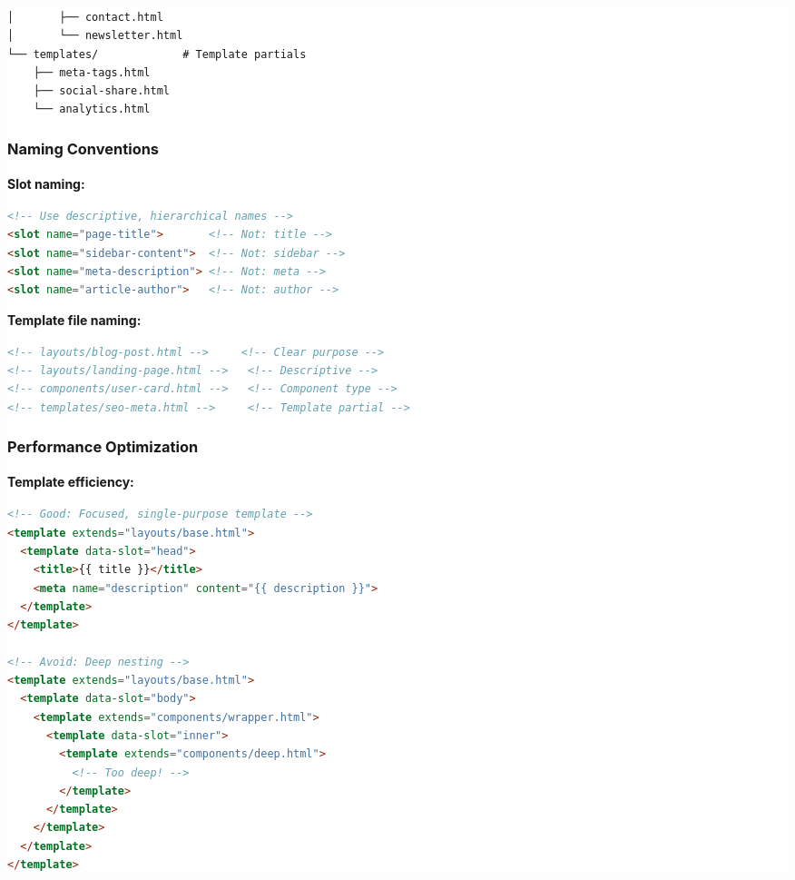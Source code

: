 ```text
│       ├── contact.html
│       └── newsletter.html
└── templates/             # Template partials
    ├── meta-tags.html
    ├── social-share.html
    └── analytics.html
```

### Naming Conventions

**Slot naming:**

```html
<!-- Use descriptive, hierarchical names -->
<slot name="page-title">       <!-- Not: title -->
<slot name="sidebar-content">  <!-- Not: sidebar -->
<slot name="meta-description"> <!-- Not: meta -->
<slot name="article-author">   <!-- Not: author -->
```

**Template file naming:**

```html
<!-- layouts/blog-post.html -->     <!-- Clear purpose -->
<!-- layouts/landing-page.html -->   <!-- Descriptive -->
<!-- components/user-card.html -->   <!-- Component type -->
<!-- templates/seo-meta.html -->     <!-- Template partial -->
```

### Performance Optimization

**Template efficiency:**

```html
<!-- Good: Focused, single-purpose template -->
<template extends="layouts/base.html">
  <template data-slot="head">
    <title>{{ title }}</title>
    <meta name="description" content="{{ description }}">
  </template>
</template>

<!-- Avoid: Deep nesting -->
<template extends="layouts/base.html">
  <template data-slot="body">
    <template extends="components/wrapper.html">
      <template data-slot="inner">
        <template extends="components/deep.html">
          <!-- Too deep! -->
        </template>
      </template>
    </template>
  </template>
</template>
```
